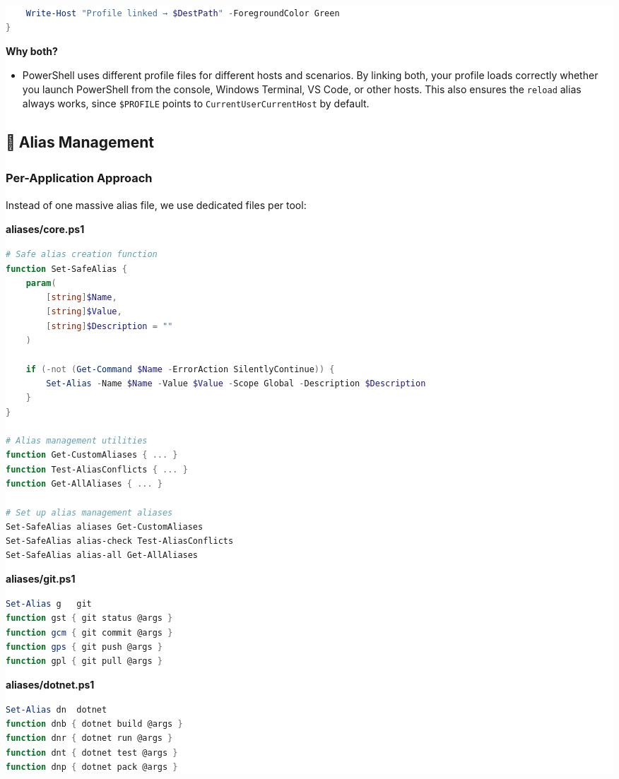 ```powershell
    Write-Host "Profile linked → $DestPath" -ForegroundColor Green
}
```

**Why both?**

- PowerShell uses different profile files for different hosts and scenarios. By linking both, your profile loads correctly whether you launch PowerShell from the console, Windows Terminal, VS Code, or other hosts. This also ensures the `reload` alias always works, since `$PROFILE` points to `CurrentUserCurrentHost` by default.

## 🎯 Alias Management

### Per-Application Approach

Instead of one massive alias file, we use dedicated files per tool:

**aliases/core.ps1**
```powershell
# Safe alias creation function
function Set-SafeAlias {
    param(
        [string]$Name,
        [string]$Value,
        [string]$Description = ""
    )
    
    if (-not (Get-Command $Name -ErrorAction SilentlyContinue)) {
        Set-Alias -Name $Name -Value $Value -Scope Global -Description $Description
    }
}

# Alias management utilities
function Get-CustomAliases { ... }
function Test-AliasConflicts { ... }
function Get-AllAliases { ... }

# Set up alias management aliases
Set-SafeAlias aliases Get-CustomAliases
Set-SafeAlias alias-check Test-AliasConflicts
Set-SafeAlias alias-all Get-AllAliases
```

**aliases/git.ps1**
```powershell
Set-Alias g   git
function gst { git status @args }
function gcm { git commit @args }
function gps { git push @args }
function gpl { git pull @args }
```

**aliases/dotnet.ps1**
```powershell
Set-Alias dn  dotnet
function dnb { dotnet build @args }
function dnr { dotnet run @args }
function dnt { dotnet test @args }
function dnp { dotnet pack @args }
```
